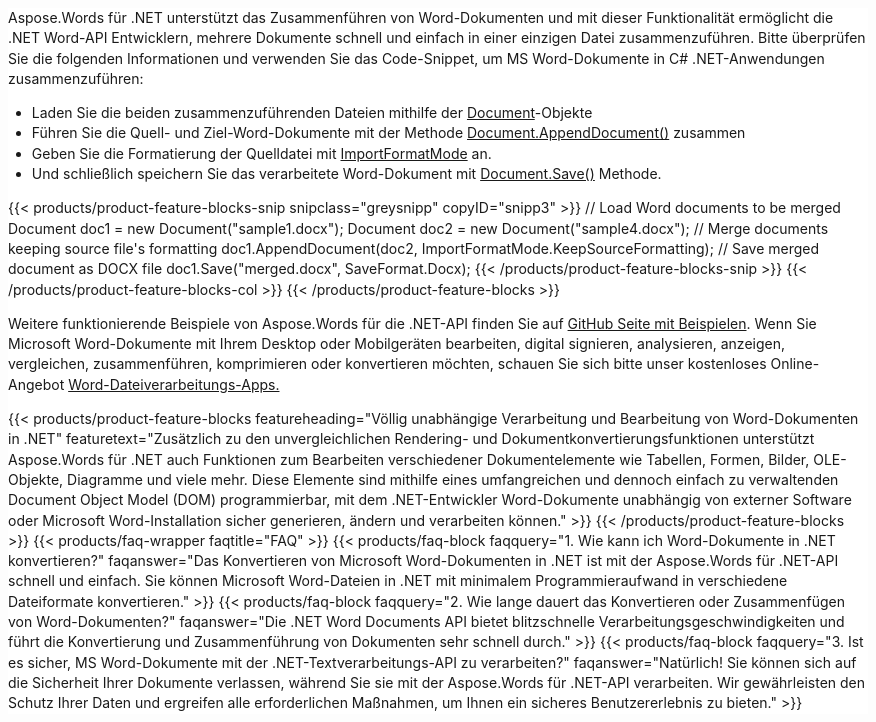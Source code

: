 <p>Aspose.Words für .NET unterstützt das Zusammenführen von Word-Dokumenten und mit dieser Funktionalität ermöglicht die .NET Word-API Entwicklern, mehrere Dokumente schnell und einfach in einer einzigen Datei zusammenzuführen. Bitte überprüfen Sie die folgenden Informationen und verwenden Sie das Code-Snippet, um MS Word-Dokumente in C# .NET-Anwendungen zusammenzuführen:</p>
<ul>
   <li>Laden Sie die beiden zusammenzuführenden Dateien mithilfe der <a href="https://reference.aspose.com/words/net/aspose.words/document/">Document</a>-Objekte</li>
   <li>Führen Sie die Quell- und Ziel-Word-Dokumente mit der Methode <a href="https://reference.aspose.com/words/net/aspose.words/document/appenddocument/">Document.AppendDocument()</a> zusammen</li>
   <li>Geben Sie die Formatierung der Quelldatei mit <a href="https://reference.aspose.com/words/net/aspose.words/importformatmode/">ImportFormatMode</a> an.</li> 
   <li>Und schließlich speichern Sie das verarbeitete Word-Dokument mit <a href="https://reference.aspose.com/words/net/aspose.words/document/save/#save_3">Document.Save()</a> Methode.</li>
</ul>
{{< products/product-feature-blocks-snip
snipclass="greysnipp"
copyID="snipp3"
>}} 
// Load Word documents to be merged
Document doc1 = new Document("sample1.docx");
Document doc2 = new Document("sample4.docx");
// Merge documents keeping source file's formatting
doc1.AppendDocument(doc2, ImportFormatMode.KeepSourceFormatting);
// Save merged document as DOCX file
doc1.Save("merged.docx", SaveFormat.Docx);
{{< /products/product-feature-blocks-snip >}}
{{< /products/product-feature-blocks-col >}}
{{< /products/product-feature-blocks >}}
   <p class="col-lg-12">Weitere funktionierende Beispiele von Aspose.Words für die .NET-API finden Sie auf <a href="https://github.com/aspose-words/Aspose.Words-for-.NET/tree/master/Examples">GitHub Seite mit Beispielen</a>. Wenn Sie Microsoft Word-Dokumente mit Ihrem Desktop oder Mobilgeräten bearbeiten, digital signieren, analysieren, anzeigen, vergleichen, zusammenführen, komprimieren oder konvertieren möchten, schauen Sie sich bitte unser kostenloses Online-Angebot <a href="https://products.aspose.app/words/family">Word-Dateiverarbeitungs-Apps.</a></p>
{{< products/product-feature-blocks
featureheading="Völlig unabhängige Verarbeitung und Bearbeitung von Word-Dokumenten in .NET"
featuretext="Zusätzlich zu den unvergleichlichen Rendering- und Dokumentkonvertierungsfunktionen unterstützt Aspose.Words für .NET auch Funktionen zum Bearbeiten verschiedener Dokumentelemente wie Tabellen, Formen, Bilder, OLE-Objekte, Diagramme und viele mehr. Diese Elemente sind mithilfe eines umfangreichen und dennoch einfach zu verwaltenden Document Object Model (DOM) programmierbar, mit dem .NET-Entwickler Word-Dokumente unabhängig von externer Software oder Microsoft Word-Installation sicher generieren, ändern und verarbeiten können."
>}} 
   {{< /products/product-feature-blocks >}}
   {{< products/faq-wrapper
   faqtitle="FAQ"
>}} 
   {{< products/faq-block
 faqquery="1. Wie kann ich Word-Dokumente in .NET konvertieren?"
 faqanswer="Das Konvertieren von Microsoft Word-Dokumenten in .NET ist mit der Aspose.Words für .NET-API schnell und einfach. Sie können Microsoft Word-Dateien in .NET mit minimalem Programmieraufwand in verschiedene Dateiformate konvertieren."
>}} 
   {{< products/faq-block 
 faqquery="2. Wie lange dauert das Konvertieren oder Zusammenfügen von Word-Dokumenten?"
 faqanswer="Die .NET Word Documents API bietet blitzschnelle Verarbeitungsgeschwindigkeiten und führt die Konvertierung und Zusammenführung von Dokumenten sehr schnell durch."
>}} 
   {{< products/faq-block
 faqquery="3. Ist es sicher, MS Word-Dokumente mit der .NET-Textverarbeitungs-API zu verarbeiten?"
 faqanswer="Natürlich! Sie können sich auf die Sicherheit Ihrer Dokumente verlassen, während Sie sie mit der Aspose.Words für .NET-API verarbeiten. Wir gewährleisten den Schutz Ihrer Daten und ergreifen alle erforderlichen Maßnahmen, um Ihnen ein sicheres Benutzererlebnis zu bieten."
>}} 